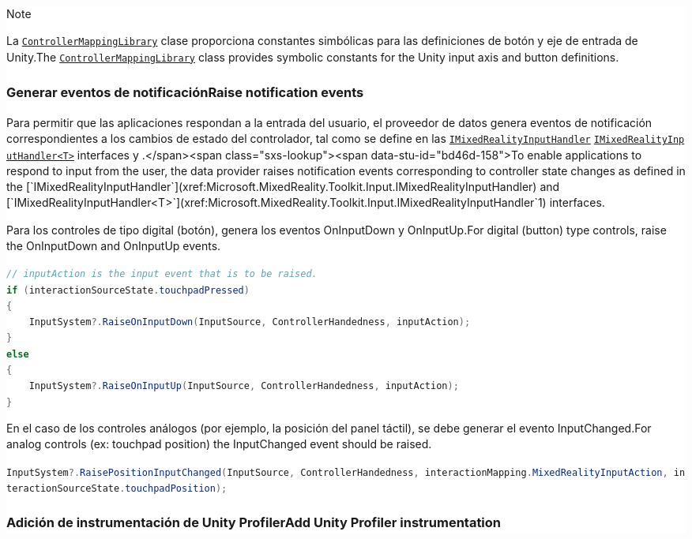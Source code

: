 >[!Note]
><span data-ttu-id="bd46d-156">La [`ControllerMappingLibrary`](xref:Microsoft.MixedReality.Toolkit.Input.ControllerMappingLibrary) clase proporciona constantes simbólicas para las definiciones de botón y eje de entrada de Unity.</span><span class="sxs-lookup"><span data-stu-id="bd46d-156">The [`ControllerMappingLibrary`](xref:Microsoft.MixedReality.Toolkit.Input.ControllerMappingLibrary) class provides symbolic constants for the Unity input axis and button definitions.</span></span>

### <a name="raise-notification-events"></a><span data-ttu-id="bd46d-157">Generar eventos de notificación</span><span class="sxs-lookup"><span data-stu-id="bd46d-157">Raise notification events</span></span>

<span data-ttu-id="bd46d-158">Para permitir que las aplicaciones respondan a la entrada del usuario, el proveedor de datos genera eventos de notificación correspondientes a los cambios de estado del controlador, tal como se define en las [`IMixedRealityInputHandler`](xref:Microsoft.MixedReality.Toolkit.Input.IMixedRealityInputHandler) [`IMixedRealityInputHandler<T>`](xref:Microsoft.MixedReality.Toolkit.Input.IMixedRealityInputHandler`1) interfaces y .</span><span class="sxs-lookup"><span data-stu-id="bd46d-158">To enable applications to respond to input from the user, the data provider raises notification events corresponding to controller state changes as defined in the [`IMixedRealityInputHandler`](xref:Microsoft.MixedReality.Toolkit.Input.IMixedRealityInputHandler) and [`IMixedRealityInputHandler<T>`](xref:Microsoft.MixedReality.Toolkit.Input.IMixedRealityInputHandler`1) interfaces.</span></span>

<span data-ttu-id="bd46d-159">Para los controles de tipo digital (botón), genera los eventos OnInputDown y OnInputUp.</span><span class="sxs-lookup"><span data-stu-id="bd46d-159">For digital (button) type controls, raise the OnInputDown and OnInputUp events.</span></span>

```c#
// inputAction is the input event that is to be raised.
if (interactionSourceState.touchpadPressed)
{
    InputSystem?.RaiseOnInputDown(InputSource, ControllerHandedness, inputAction);
}
else
{
    InputSystem?.RaiseOnInputUp(InputSource, ControllerHandedness, inputAction);
}
```

<span data-ttu-id="bd46d-160">En el caso de los controles análogos (por ejemplo, la posición del panel táctil), se debe generar el evento InputChanged.</span><span class="sxs-lookup"><span data-stu-id="bd46d-160">For analog controls (ex: touchpad position) the InputChanged event should be raised.</span></span>

```c#
InputSystem?.RaisePositionInputChanged(InputSource, ControllerHandedness, interactionMapping.MixedRealityInputAction, interactionSourceState.touchpadPosition);
```

### <a name="add-unity-profiler-instrumentation"></a><span data-ttu-id="bd46d-161">Adición de instrumentación de Unity Profiler</span><span class="sxs-lookup"><span data-stu-id="bd46d-161">Add Unity Profiler instrumentation</span></span>

